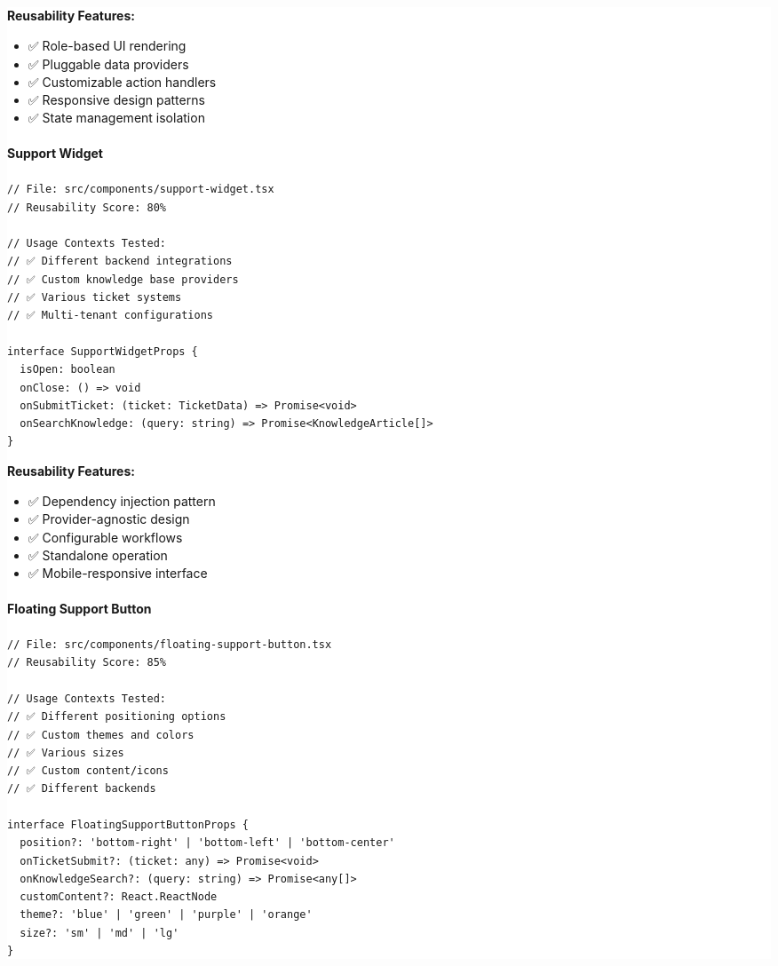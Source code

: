 **Reusability Features:**
- ✅ Role-based UI rendering
- ✅ Pluggable data providers
- ✅ Customizable action handlers
- ✅ Responsive design patterns
- ✅ State management isolation

#### Support Widget
```tsx
// File: src/components/support-widget.tsx
// Reusability Score: 80%

// Usage Contexts Tested:
// ✅ Different backend integrations
// ✅ Custom knowledge base providers
// ✅ Various ticket systems
// ✅ Multi-tenant configurations

interface SupportWidgetProps {
  isOpen: boolean
  onClose: () => void
  onSubmitTicket: (ticket: TicketData) => Promise<void>
  onSearchKnowledge: (query: string) => Promise<KnowledgeArticle[]>
}
```

**Reusability Features:**
- ✅ Dependency injection pattern
- ✅ Provider-agnostic design
- ✅ Configurable workflows
- ✅ Standalone operation
- ✅ Mobile-responsive interface

#### Floating Support Button
```tsx
// File: src/components/floating-support-button.tsx
// Reusability Score: 85%

// Usage Contexts Tested:
// ✅ Different positioning options
// ✅ Custom themes and colors
// ✅ Various sizes
// ✅ Custom content/icons
// ✅ Different backends

interface FloatingSupportButtonProps {
  position?: 'bottom-right' | 'bottom-left' | 'bottom-center'
  onTicketSubmit?: (ticket: any) => Promise<void>
  onKnowledgeSearch?: (query: string) => Promise<any[]>
  customContent?: React.ReactNode
  theme?: 'blue' | 'green' | 'purple' | 'orange'
  size?: 'sm' | 'md' | 'lg'
}
```
